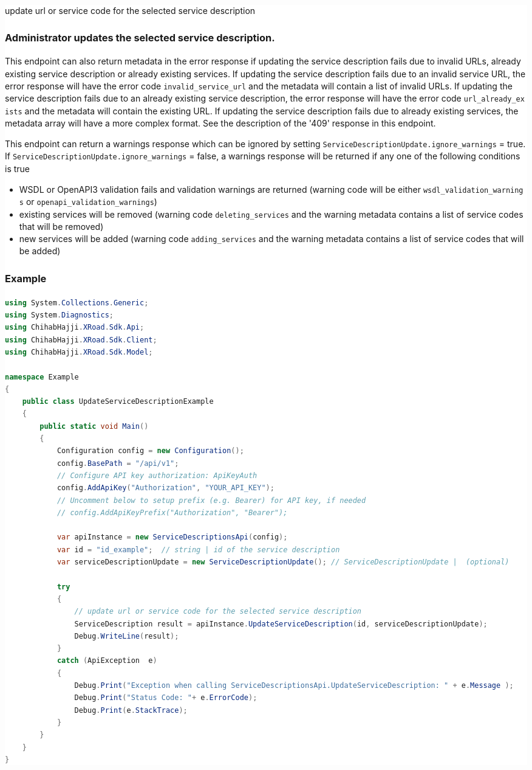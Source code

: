 update url or service code for the selected service description

<h3>Administrator updates the selected service description.</h3> <p> This endpoint can also return metadata in the error response if updating the service description fails due to invalid URLs, already existing service description or already existing services. If updating the service description fails due to an invalid service URL, the error response will have the error code <code>invalid_service_url</code> and the metadata will contain a list of invalid URLs. If updating the service description fails due to an already existing service description, the error response will have the error code <code>url_already_exists</code> and the metadata will contain the existing URL. If updating the service description fails due to already existing services, the metadata array will have a more complex format. See the description of the '409' response in this endpoint. </p> <p> This endpoint can return a warnings response which can be ignored by setting <code>ServiceDescriptionUpdate.ignore_warnings</code> = true. If <code>ServiceDescriptionUpdate.ignore_warnings</code> = false, a warnings response will be returned if any one of the following conditions is true <ul> <li>WSDL or OpenAPI3 validation fails and validation warnings are returned (warning code will be either <code>wsdl_validation_warnings</code> or <code>openapi_validation_warnings</code>)</li> <li>existing services will be removed (warning code <code>deleting_services</code> and the warning metadata contains a list of service codes that will be removed)</li> <li>new services will be added (warning code <code>adding_services</code> and the warning metadata contains a list of service codes that will be added)</li> </ul> </p>

### Example
```csharp
using System.Collections.Generic;
using System.Diagnostics;
using ChihabHajji.XRoad.Sdk.Api;
using ChihabHajji.XRoad.Sdk.Client;
using ChihabHajji.XRoad.Sdk.Model;

namespace Example
{
    public class UpdateServiceDescriptionExample
    {
        public static void Main()
        {
            Configuration config = new Configuration();
            config.BasePath = "/api/v1";
            // Configure API key authorization: ApiKeyAuth
            config.AddApiKey("Authorization", "YOUR_API_KEY");
            // Uncomment below to setup prefix (e.g. Bearer) for API key, if needed
            // config.AddApiKeyPrefix("Authorization", "Bearer");

            var apiInstance = new ServiceDescriptionsApi(config);
            var id = "id_example";  // string | id of the service description
            var serviceDescriptionUpdate = new ServiceDescriptionUpdate(); // ServiceDescriptionUpdate |  (optional) 

            try
            {
                // update url or service code for the selected service description
                ServiceDescription result = apiInstance.UpdateServiceDescription(id, serviceDescriptionUpdate);
                Debug.WriteLine(result);
            }
            catch (ApiException  e)
            {
                Debug.Print("Exception when calling ServiceDescriptionsApi.UpdateServiceDescription: " + e.Message );
                Debug.Print("Status Code: "+ e.ErrorCode);
                Debug.Print(e.StackTrace);
            }
        }
    }
}
```
